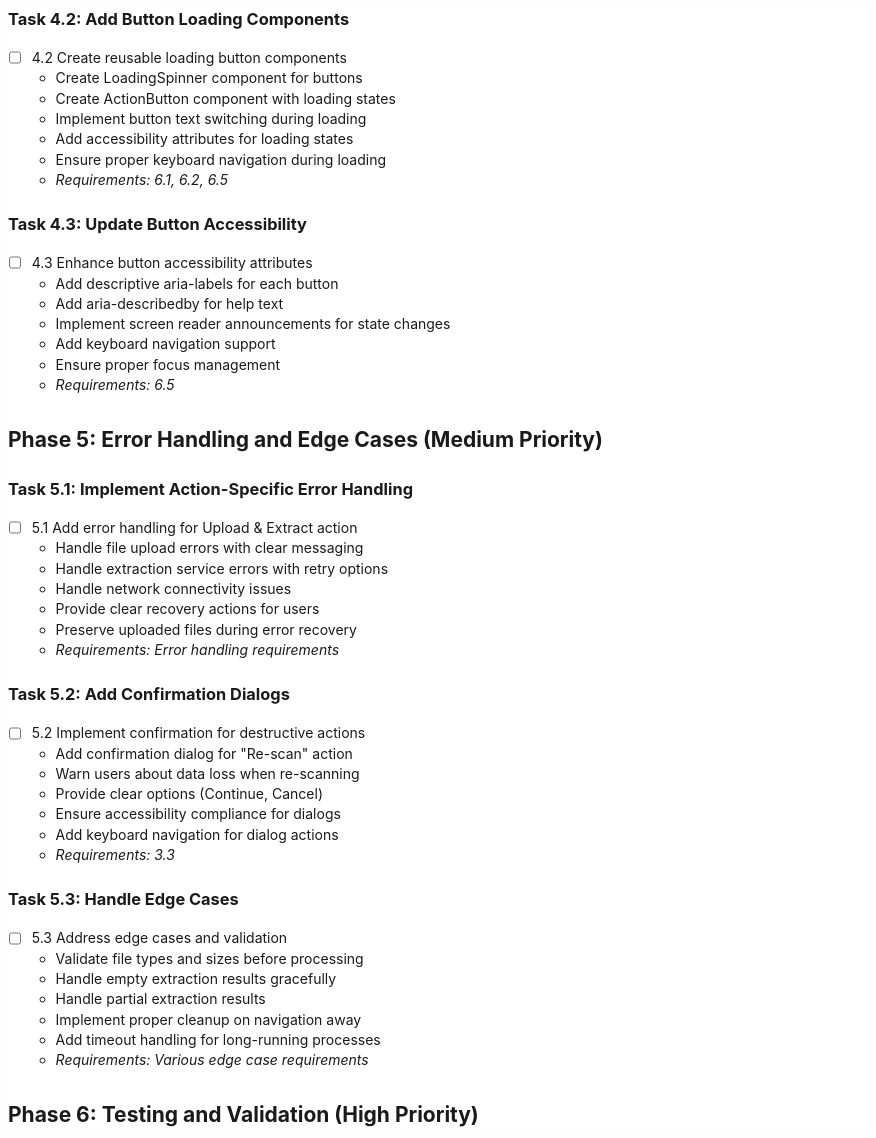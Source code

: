 ### Task 4.2: Add Button Loading Components
- [ ] 4.2 Create reusable loading button components
  - Create LoadingSpinner component for buttons
  - Create ActionButton component with loading states
  - Implement button text switching during loading
  - Add accessibility attributes for loading states
  - Ensure proper keyboard navigation during loading
  - _Requirements: 6.1, 6.2, 6.5_

### Task 4.3: Update Button Accessibility
- [ ] 4.3 Enhance button accessibility attributes
  - Add descriptive aria-labels for each button
  - Add aria-describedby for help text
  - Implement screen reader announcements for state changes
  - Add keyboard navigation support
  - Ensure proper focus management
  - _Requirements: 6.5_

## Phase 5: Error Handling and Edge Cases (Medium Priority)

### Task 5.1: Implement Action-Specific Error Handling
- [ ] 5.1 Add error handling for Upload & Extract action
  - Handle file upload errors with clear messaging
  - Handle extraction service errors with retry options
  - Handle network connectivity issues
  - Provide clear recovery actions for users
  - Preserve uploaded files during error recovery
  - _Requirements: Error handling requirements_

### Task 5.2: Add Confirmation Dialogs
- [ ] 5.2 Implement confirmation for destructive actions
  - Add confirmation dialog for "Re-scan" action
  - Warn users about data loss when re-scanning
  - Provide clear options (Continue, Cancel)
  - Ensure accessibility compliance for dialogs
  - Add keyboard navigation for dialog actions
  - _Requirements: 3.3_

### Task 5.3: Handle Edge Cases
- [ ] 5.3 Address edge cases and validation
  - Validate file types and sizes before processing
  - Handle empty extraction results gracefully
  - Handle partial extraction results
  - Implement proper cleanup on navigation away
  - Add timeout handling for long-running processes
  - _Requirements: Various edge case requirements_

## Phase 6: Testing and Validation (High Priority)
